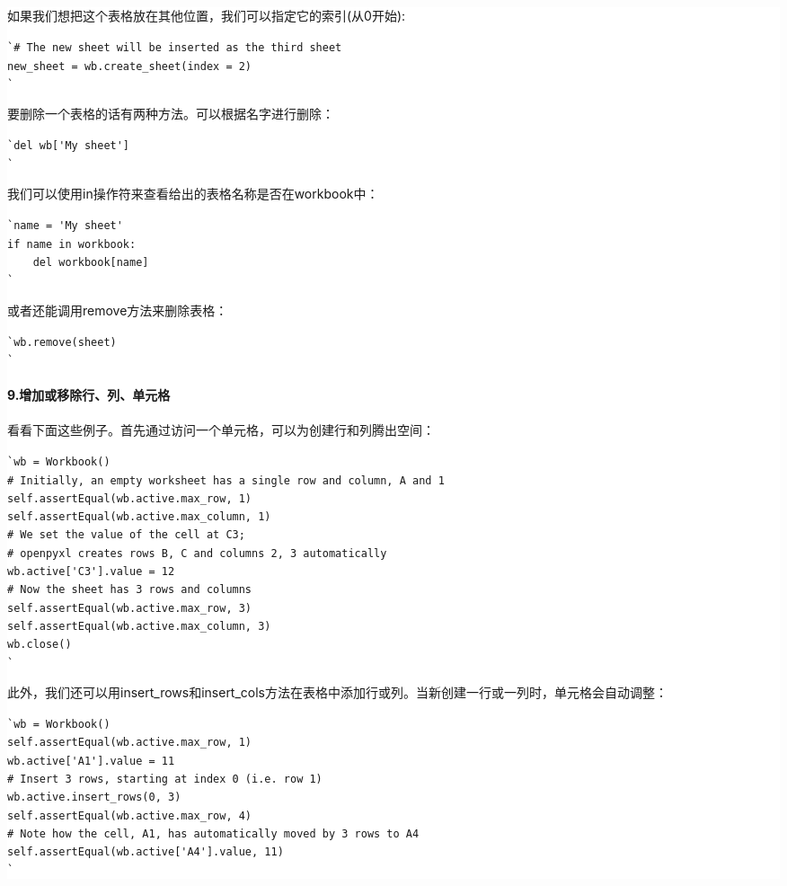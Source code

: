 如果我们想把这个表格放在其他位置，我们可以指定它的索引(从0开始):

```
`# The new sheet will be inserted as the third sheet
new_sheet = wb.create_sheet(index = 2)
`
```

要删除一个表格的话有两种方法。可以根据名字进行删除：

```
`del wb['My sheet']
`
```

我们可以使用in操作符来查看给出的表格名称是否在workbook中：

```
`name = 'My sheet'
if name in workbook:
    del workbook[name]
`
```

或者还能调用remove方法来删除表格：

```
`wb.remove(sheet)
`
```

#### 9.增加或移除行、列、单元格

看看下面这些例子。首先通过访问一个单元格，可以为创建行和列腾出空间：

```
`wb = Workbook()
# Initially, an empty worksheet has a single row and column, A and 1
self.assertEqual(wb.active.max_row, 1)
self.assertEqual(wb.active.max_column, 1)
# We set the value of the cell at C3; 
# openpyxl creates rows B, C and columns 2, 3 automatically
wb.active['C3'].value = 12
# Now the sheet has 3 rows and columns
self.assertEqual(wb.active.max_row, 3)
self.assertEqual(wb.active.max_column, 3)
wb.close()
`
```

此外，我们还可以用insert\_rows和insert\_cols方法在表格中添加行或列。当新创建一行或一列时，单元格会自动调整：

```
`wb = Workbook()
self.assertEqual(wb.active.max_row, 1)
wb.active['A1'].value = 11
# Insert 3 rows, starting at index 0 (i.e. row 1)
wb.active.insert_rows(0, 3)
self.assertEqual(wb.active.max_row, 4)
# Note how the cell, A1, has automatically moved by 3 rows to A4
self.assertEqual(wb.active['A4'].value, 11)
`
```
